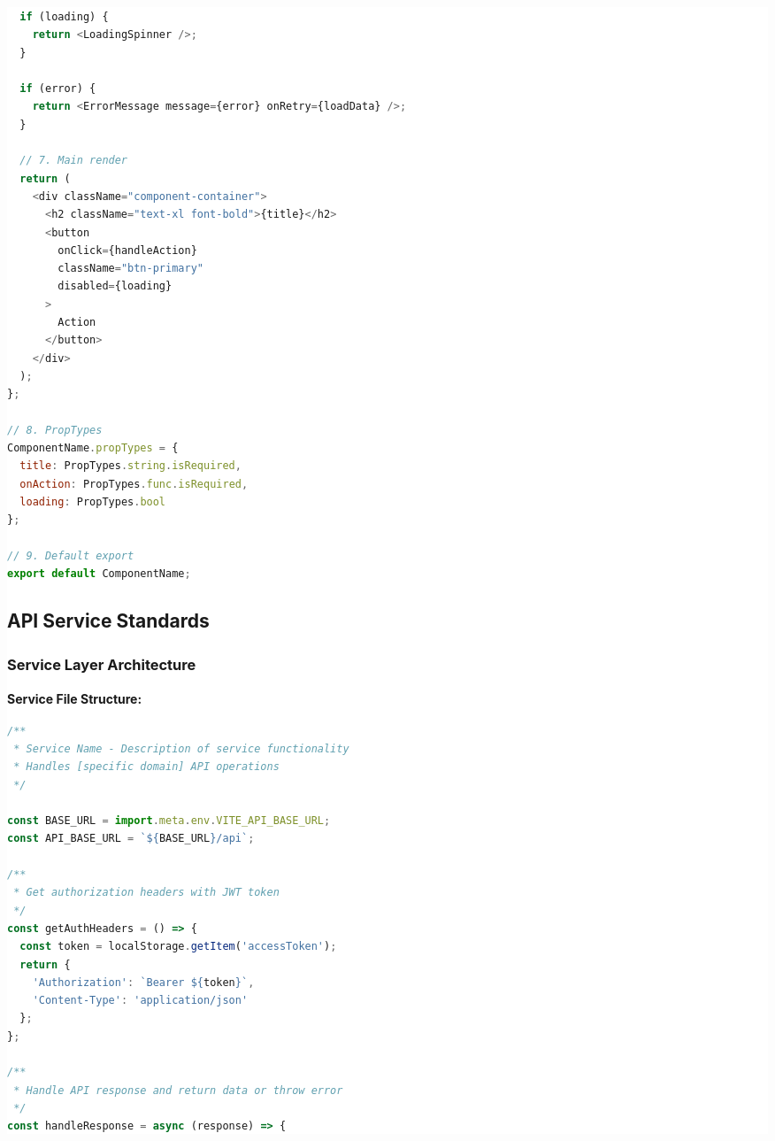 ```javascript
  if (loading) {
    return <LoadingSpinner />;
  }

  if (error) {
    return <ErrorMessage message={error} onRetry={loadData} />;
  }

  // 7. Main render
  return (
    <div className="component-container">
      <h2 className="text-xl font-bold">{title}</h2>
      <button 
        onClick={handleAction}
        className="btn-primary"
        disabled={loading}
      >
        Action
      </button>
    </div>
  );
};

// 8. PropTypes
ComponentName.propTypes = {
  title: PropTypes.string.isRequired,
  onAction: PropTypes.func.isRequired,
  loading: PropTypes.bool
};

// 9. Default export
export default ComponentName;
```

## API Service Standards

### Service Layer Architecture

**Service File Structure:**
```javascript
/**
 * Service Name - Description of service functionality
 * Handles [specific domain] API operations
 */

const BASE_URL = import.meta.env.VITE_API_BASE_URL;
const API_BASE_URL = `${BASE_URL}/api`;

/**
 * Get authorization headers with JWT token
 */
const getAuthHeaders = () => {
  const token = localStorage.getItem('accessToken');
  return {
    'Authorization': `Bearer ${token}`,
    'Content-Type': 'application/json'
  };
};

/**
 * Handle API response and return data or throw error
 */
const handleResponse = async (response) => {
```